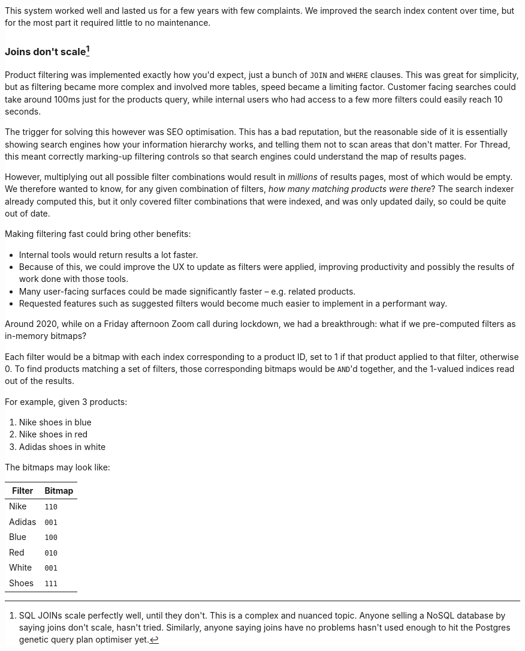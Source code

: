 This system worked well and lasted us for a few years with few complaints. We improved the search index content over time, but for the most part it required little to no maintenance.

### Joins don't scale[^7]

Product filtering was implemented exactly how you'd expect, just a bunch of `JOIN` and `WHERE` clauses. This was great for simplicity, but as filtering became more complex and involved more tables, speed became a limiting factor. Customer facing searches could take around 100ms just for the products query, while internal users who had access to a few more filters could easily reach 10 seconds.

The trigger for solving this however was SEO optimisation. This has a bad reputation, but the reasonable side of it is essentially showing search engines how your information hierarchy works, and telling them not to scan areas that don't matter. For Thread, this meant correctly marking-up filtering controls so that search engines could understand the map of results pages.

However, multiplying out all possible filter combinations would result in _millions_ of results pages, most of which would be empty. We therefore wanted to know, for any given combination of filters, _how many matching products were there_? The search indexer already computed this, but it only covered filter combinations that were indexed, and was only updated daily, so could be quite out of date.

Making filtering fast could bring other benefits:

- Internal tools would return results a lot faster.
- Because of this, we could improve the UX to update as filters were applied, improving productivity and possibly the results of work done with those tools.
- Many user-facing surfaces could be made significantly faster – e.g. related products.
- Requested features such as suggested filters would become much easier to implement in a performant way.

Around 2020, while on a Friday afternoon Zoom call during lockdown, we had a breakthrough: what if we pre-computed filters as in-memory bitmaps?

Each filter would be a bitmap with each index corresponding to a product ID, set to 1 if that product applied to that filter, otherwise 0. To find products matching a set of filters, those corresponding bitmaps would be `AND`'d together, and the 1-valued indices read out of the results.

For example, given 3 products:

1. Nike shoes in blue
2. Nike shoes in red
3. Adidas shoes in white

The bitmaps may look like:

| Filter | Bitmap |
| ------ | ------ |
| Nike   | `110`  |
| Adidas | `001`  |
| Blue   | `100`  |
| Red    | `010`  |
| White  | `001`  |
| Shoes  | `111`  |


[^1]: While recommendations were always the core of the business, the secret sauce, and the primary draw for our customers, it was often a gateway into the user further refining selections through a more standard e-commerce experience where customers expected things like: search, sorting by price low-to-high, next-day delivery, gift vouchers, and more.
[^2]: Falsehoods programmers believe about e-commerce: there is a single "products" table.
[^3]: Thread actually scraped inventory from the websites of many partners (with explicit permission and contracts), so we often didn't know what inventory we had until we sold it. The search results were garbage if you were a customer looking for something specific, but could be great fun for staff looking for the most ridiculous products we, a _clothing retailer_, were selling. Classics included: Trump candles, weed candles, lots of candles, a 3 seater sofa, and a folding garden chair which someone actually ordered, and our warehouse staff happily received, packaged, and dispatched to the office.
[^4]: Why would they? An image tells a thousand words, so there's no need to have the words "blue shirt" next to a photo of a blue shirt. This is only a half-truth, as for SEO there may be reasons to include this, but that data is still unstructured, may be in key words rather than the description, and likely won't cover synonyms. Additionally, brands often have brand guidelines to follow that include particular names for categories that can be non-standard, and the closer you get to the luxury end of the market the less SEO matters and the more out there product descriptions can get.
[^5]: After the latest round of user feedback about terrible search I rage-implemented this in a Pret on a Saturday afternoon.
[^6]: There were a few more pieces to the API, for example actually applying the filtering to check how many products it applied to at that time, and filtering out combinations with no products – we didn't want to show Nike Suits. Another part of the API was search-time formatting of the result, which allowed tweaking the user-visible text. This allowed for translation and internationalisation, and also generating the fallback `Search "foo"` item for free text search.
[^7]: SQL JOINs scale perfectly well, until they don't. This is a complex and nuanced topic. Anyone selling a NoSQL database by saying joins don't scale, hasn't tried. Similarly, anyone saying joins have no problems hasn't used enough to hit the Postgres genetic query plan optimiser yet.
[^8]: To represent price the idea was to segment pricing into brackets such as <£1, <£2, <£3, ... <£1000, <£1100, and so on, with closer grouping and therefore more sensitivity, lower down the scale.
[^9]: Several times people in the company would raise the idea of services like Algolia and say "can we just use this". Explaining why this wouldn't Just Work™ was sometimes a tricky conversation as it's easy to come across as another engineer promoting [Not Invented Here syndrome][nih], but the end result was a better understanding of the problem across the company and more buy-in to solutions, and therefore ultimately an important process to go through.
[doesitfitinmemory]: https://yourdatafitsinram.net/
[roaringbitmaps]: https://www.roaringbitmap.org/
[algolia]: https://www.algolia.com/
[pgfts]: https://www.postgresql.org/docs/current/textsearch.html
[elasticsearch]: https://www.elastic.co/elasticsearch/
[nih]: https://en.wikipedia.org/wiki/Not_invented_here